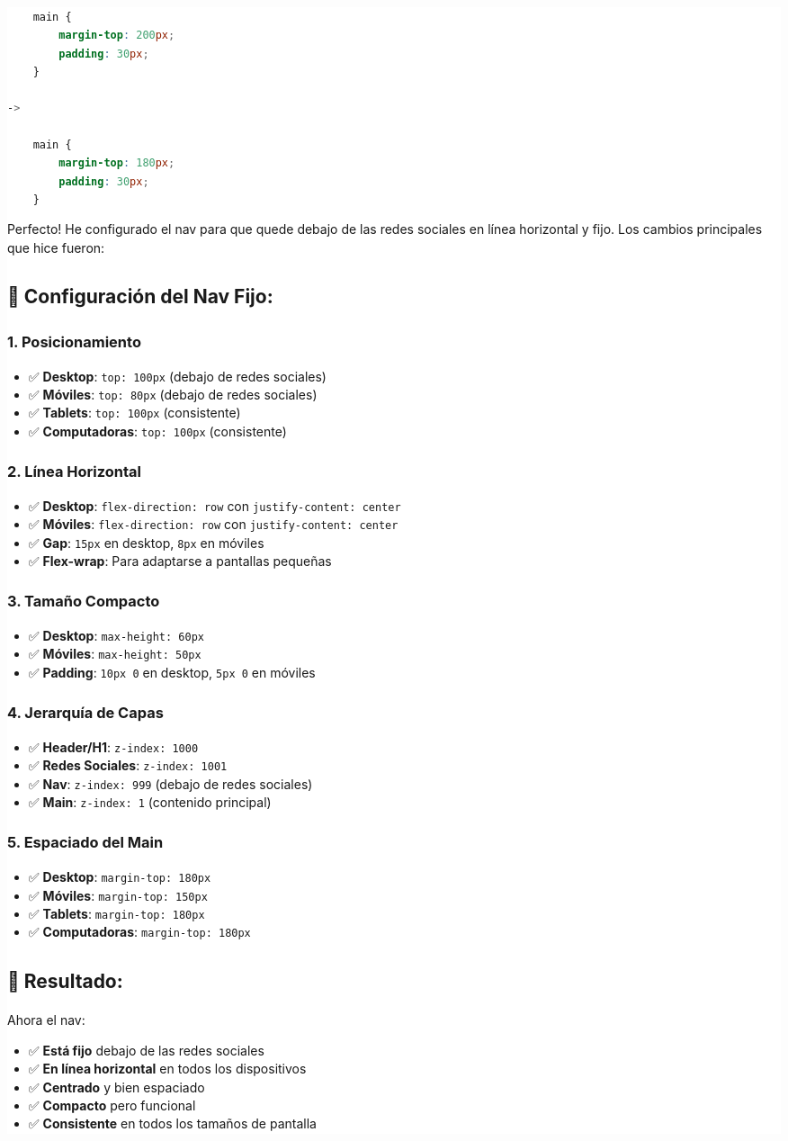 ```css
    main {
        margin-top: 200px;
        padding: 30px;
    }

->

    main {
        margin-top: 180px;
        padding: 30px;
    }
```

Perfecto! He configurado el nav para que quede debajo de las redes sociales en línea horizontal y fijo. Los cambios principales que hice fueron:

## 📌 **Configuración del Nav Fijo:**

### **1. Posicionamiento**
- ✅ **Desktop**: `top: 100px` (debajo de redes sociales)
- ✅ **Móviles**: `top: 80px` (debajo de redes sociales)
- ✅ **Tablets**: `top: 100px` (consistente)
- ✅ **Computadoras**: `top: 100px` (consistente)

### **2. Línea Horizontal**
- ✅ **Desktop**: `flex-direction: row` con `justify-content: center`
- ✅ **Móviles**: `flex-direction: row` con `justify-content: center`
- ✅ **Gap**: `15px` en desktop, `8px` en móviles
- ✅ **Flex-wrap**: Para adaptarse a pantallas pequeñas

### **3. Tamaño Compacto**
- ✅ **Desktop**: `max-height: 60px`
- ✅ **Móviles**: `max-height: 50px`
- ✅ **Padding**: `10px 0` en desktop, `5px 0` en móviles

### **4. Jerarquía de Capas**
- ✅ **Header/H1**: `z-index: 1000`
- ✅ **Redes Sociales**: `z-index: 1001`
- ✅ **Nav**: `z-index: 999` (debajo de redes sociales)
- ✅ **Main**: `z-index: 1` (contenido principal)

### **5. Espaciado del Main**
- ✅ **Desktop**: `margin-top: 180px`
- ✅ **Móviles**: `margin-top: 150px`
- ✅ **Tablets**: `margin-top: 180px`
- ✅ **Computadoras**: `margin-top: 180px`

## 📱 **Resultado:**
Ahora el nav:
- ✅ **Está fijo** debajo de las redes sociales
- ✅ **En línea horizontal** en todos los dispositivos
- ✅ **Centrado** y bien espaciado
- ✅ **Compacto** pero funcional
- ✅ **Consistente** en todos los tamaños de pantalla
